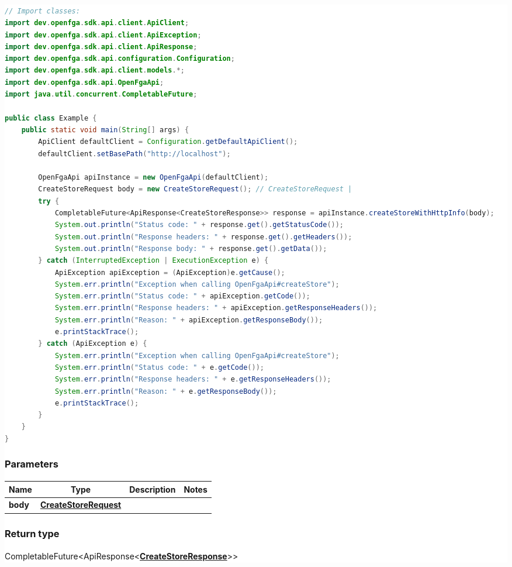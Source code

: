 ```java
// Import classes:
import dev.openfga.sdk.api.client.ApiClient;
import dev.openfga.sdk.api.client.ApiException;
import dev.openfga.sdk.api.client.ApiResponse;
import dev.openfga.sdk.api.configuration.Configuration;
import dev.openfga.sdk.api.client.models.*;
import dev.openfga.sdk.api.OpenFgaApi;
import java.util.concurrent.CompletableFuture;

public class Example {
    public static void main(String[] args) {
        ApiClient defaultClient = Configuration.getDefaultApiClient();
        defaultClient.setBasePath("http://localhost");

        OpenFgaApi apiInstance = new OpenFgaApi(defaultClient);
        CreateStoreRequest body = new CreateStoreRequest(); // CreateStoreRequest | 
        try {
            CompletableFuture<ApiResponse<CreateStoreResponse>> response = apiInstance.createStoreWithHttpInfo(body);
            System.out.println("Status code: " + response.get().getStatusCode());
            System.out.println("Response headers: " + response.get().getHeaders());
            System.out.println("Response body: " + response.get().getData());
        } catch (InterruptedException | ExecutionException e) {
            ApiException apiException = (ApiException)e.getCause();
            System.err.println("Exception when calling OpenFgaApi#createStore");
            System.err.println("Status code: " + apiException.getCode());
            System.err.println("Response headers: " + apiException.getResponseHeaders());
            System.err.println("Reason: " + apiException.getResponseBody());
            e.printStackTrace();
        } catch (ApiException e) {
            System.err.println("Exception when calling OpenFgaApi#createStore");
            System.err.println("Status code: " + e.getCode());
            System.err.println("Response headers: " + e.getResponseHeaders());
            System.err.println("Reason: " + e.getResponseBody());
            e.printStackTrace();
        }
    }
}
```

### Parameters


| Name | Type | Description  | Notes |
|------------- | ------------- | ------------- | -------------|
| **body** | [**CreateStoreRequest**](CreateStoreRequest.md)|  | |

### Return type

CompletableFuture<ApiResponse<[**CreateStoreResponse**](CreateStoreResponse.md)>>
